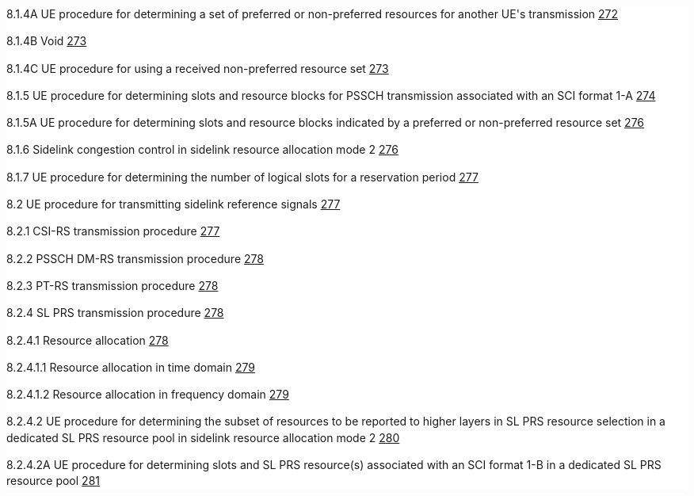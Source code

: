 8.1.4A UE procedure for determining a set of preferred or non-preferred
resources for another UE\'s transmission
[272](#a-ue-procedure-for-determining-a-set-of-preferred-or-non-preferred-resources-for-another-ues-transmission)

8.1.4B Void [273](#b-void)

8.1.4C UE procedure for using a received non-preferred resource set
[273](#c-ue-procedure-for-using-a-received-non-preferred-resource-set)

8.1.5 UE procedure for determining slots and resource blocks for PSSCH
transmission associated with an SCI format 1-A
[274](#ue-procedure-for-determining-slots-and-resource-blocks-for-pssch-transmission-associated-with-an-sci-format-1-a)

8.1.5A UE procedure for determining slots and resource blocks indicated
by a preferred or non-preferred resource set
[276](#a-ue-procedure-for-determining-slots-and-resource-blocks-indicated-by-a-preferred-or-non-preferred-resource-set)

8.1.6 Sidelink congestion control in sidelink resource allocation mode 2
[276](#sidelink-congestion-control-in-sidelink-resource-allocation-mode-2)

8.1.7 UE procedure for determining the number of logical slots for a
reservation period
[277](#ue-procedure-for-determining-the-number-of-logical-slots-for-a-reservation-period)

8.2 UE procedure for transmitting sidelink reference signals
[277](#ue-procedure-for-transmitting-sidelink-reference-signals)

8.2.1 CSI-RS transmission procedure
[277](#csi-rs-transmission-procedure)

8.2.2 PSSCH DM-RS transmission procedure
[278](#pssch-dm-rs-transmission-procedure)

8.2.3 PT-RS transmission procedure [278](#pt-rs-transmission-procedure)

8.2.4 SL PRS transmission procedure
[278](#sl-prs-transmission-procedure)

8.2.4.1 Resource allocation [278](#resource-allocation-3)

8.2.4.1.1 Resource allocation in time domain
[279](#resource-allocation-in-time-domain-3)

8.2.4.1.2 Resource allocation in frequency domain
[279](#resource-allocation-in-frequency-domain-3)

8.2.4.2 UE procedure for determining the subset of resources to be
reported to higher layers in SL PRS resource selection in a dedicated SL
PRS resource pool in sidelink resource allocation mode 2
[280](#ue-procedure-for-determining-the-subset-of-resources-to-be-reported-to-higher-layers-in-sl-prs-resource-selection-in-a-dedicated-sl-prs-resource-pool-in-sidelink-resource-allocation-mode-2)

8.2.4.2A UE procedure for determining slots and SL PRS resource(s)
associated with an SCI format 1-B in a dedicated SL PRS resource pool
[281](#a-ue-procedure-for-determining-slots-and-sl-prs-resources-associated-with-an-sci-format-1-b-in-a-dedicated-sl-prs-resource-pool)
